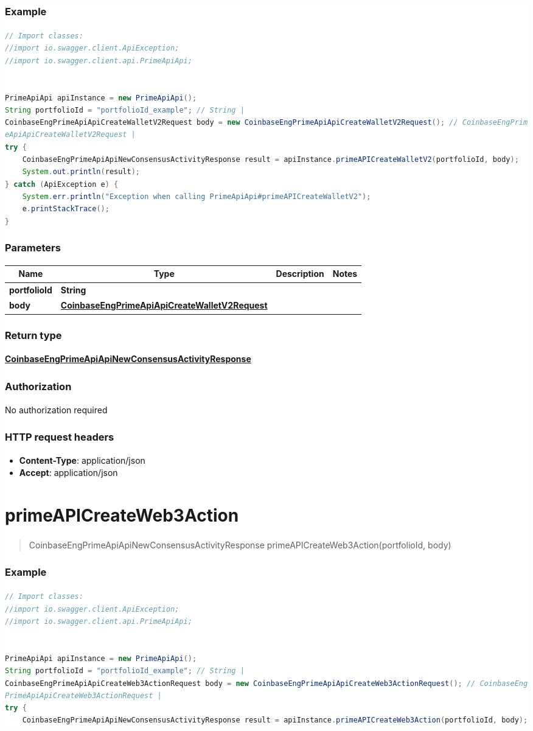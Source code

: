 

### Example
```java
// Import classes:
//import io.swagger.client.ApiException;
//import io.swagger.client.api.PrimeApiApi;


PrimeApiApi apiInstance = new PrimeApiApi();
String portfolioId = "portfolioId_example"; // String | 
CoinbaseEngPrimeApiApiCreateWalletV2Request body = new CoinbaseEngPrimeApiApiCreateWalletV2Request(); // CoinbaseEngPrimeApiApiCreateWalletV2Request | 
try {
    CoinbaseEngPrimeApiApiNewConsensusActivityResponse result = apiInstance.primeAPICreateWalletV2(portfolioId, body);
    System.out.println(result);
} catch (ApiException e) {
    System.err.println("Exception when calling PrimeApiApi#primeAPICreateWalletV2");
    e.printStackTrace();
}
```

### Parameters

Name | Type | Description  | Notes
------------- | ------------- | ------------- | -------------
 **portfolioId** | **String**|  |
 **body** | [**CoinbaseEngPrimeApiApiCreateWalletV2Request**](CoinbaseEngPrimeApiApiCreateWalletV2Request.md)|  |

### Return type

[**CoinbaseEngPrimeApiApiNewConsensusActivityResponse**](CoinbaseEngPrimeApiApiNewConsensusActivityResponse.md)

### Authorization

No authorization required

### HTTP request headers

 - **Content-Type**: application/json
 - **Accept**: application/json

<a name="primeAPICreateWeb3Action"></a>
# **primeAPICreateWeb3Action**
> CoinbaseEngPrimeApiApiNewConsensusActivityResponse primeAPICreateWeb3Action(portfolioId, body)



### Example
```java
// Import classes:
//import io.swagger.client.ApiException;
//import io.swagger.client.api.PrimeApiApi;


PrimeApiApi apiInstance = new PrimeApiApi();
String portfolioId = "portfolioId_example"; // String | 
CoinbaseEngPrimeApiApiCreateWeb3ActionRequest body = new CoinbaseEngPrimeApiApiCreateWeb3ActionRequest(); // CoinbaseEngPrimeApiApiCreateWeb3ActionRequest | 
try {
    CoinbaseEngPrimeApiApiNewConsensusActivityResponse result = apiInstance.primeAPICreateWeb3Action(portfolioId, body);
```